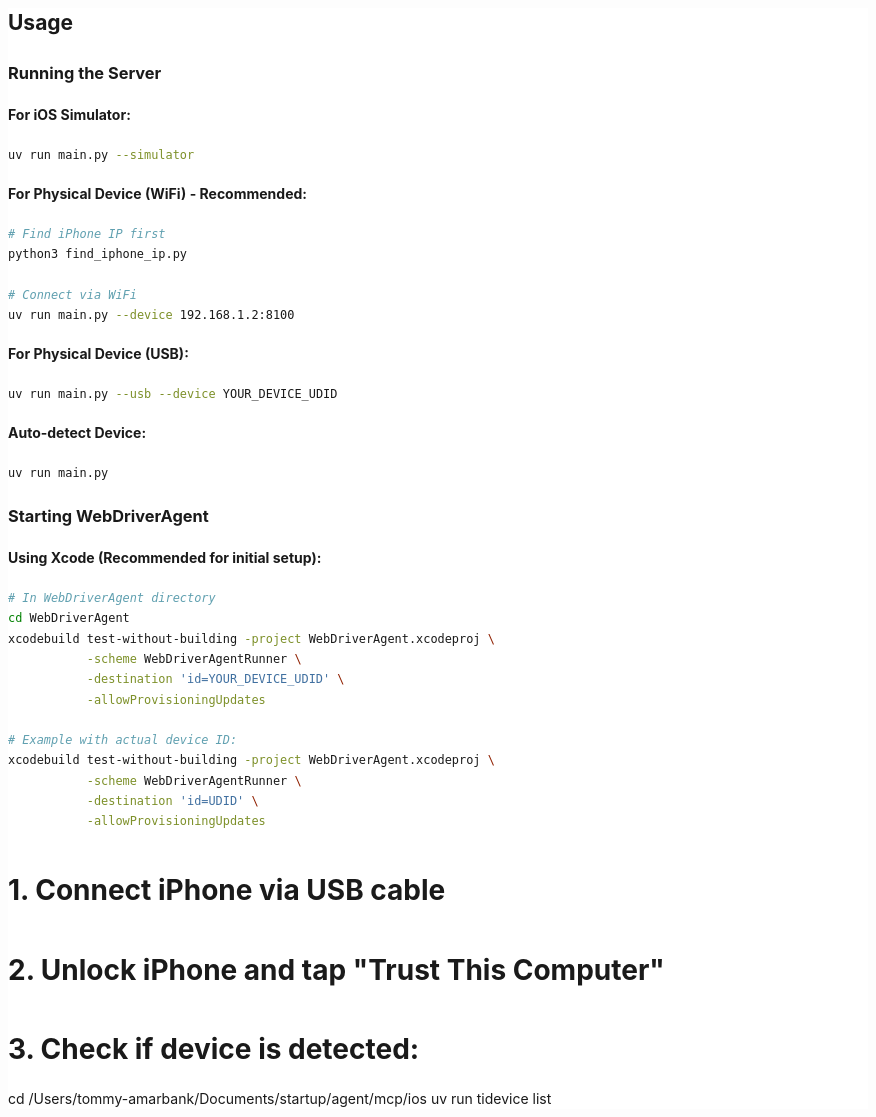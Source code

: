 ## Usage

### Running the Server

#### For iOS Simulator:
```bash
uv run main.py --simulator
```

#### For Physical Device (WiFi) - Recommended:
```bash
# Find iPhone IP first
python3 find_iphone_ip.py

# Connect via WiFi
uv run main.py --device 192.168.1.2:8100
```

#### For Physical Device (USB):
```bash
uv run main.py --usb --device YOUR_DEVICE_UDID
```

#### Auto-detect Device:
```bash
uv run main.py
```

### Starting WebDriverAgent

#### Using Xcode (Recommended for initial setup):
```bash
# In WebDriverAgent directory
cd WebDriverAgent
xcodebuild test-without-building -project WebDriverAgent.xcodeproj \
           -scheme WebDriverAgentRunner \
           -destination 'id=YOUR_DEVICE_UDID' \
           -allowProvisioningUpdates

# Example with actual device ID:
xcodebuild test-without-building -project WebDriverAgent.xcodeproj \
           -scheme WebDriverAgentRunner \
           -destination 'id=UDID' \
           -allowProvisioningUpdates
```

# 1. Connect iPhone via USB cable
# 2. Unlock iPhone and tap "Trust This Computer"
# 3. Check if device is detected:
cd /Users/tommy-amarbank/Documents/startup/agent/mcp/ios
uv run tidevice list
